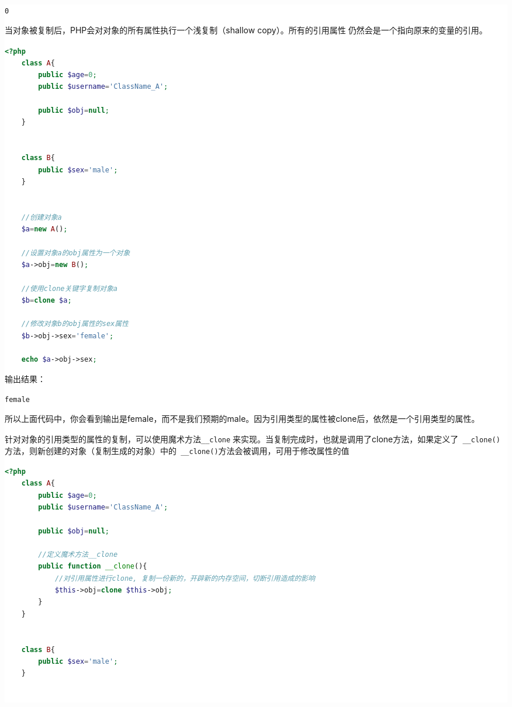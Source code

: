 ```bash
0
```

当对象被复制后，PHP会对对象的所有属性执行一个浅复制（shallow copy）。所有的引用属性 仍然会是一个指向原来的变量的引用。

```php
<?php
    class A{
        public $age=0;
        public $username='ClassName_A';
        
        public $obj=null;
    }
    
    
    class B{
        public $sex='male';
    }
    
    
    //创建对象a
    $a=new A();
    
    //设置对象a的obj属性为一个对象
    $a->obj=new B();
    
    //使用clone关键字复制对象a
    $b=clone $a;
    
    //修改对象b的obj属性的sex属性
    $b->obj->sex='female';
    
    echo $a->obj->sex;
```

输出结果：

```bash
female
```

所以上面代码中，你会看到输出是female，而不是我们预期的male。因为引用类型的属性被clone后，依然是一个引用类型的属性。

针对对象的引用类型的属性的复制，可以使用魔术方法`__clone` 来实现。当复制完成时，也就是调用了clone方法，如果定义了` __clone()` 方法，则新创建的对象（复制生成的对象）中的` __clone()`方法会被调用，可用于修改属性的值

```php
<?php
    class A{
        public $age=0;
        public $username='ClassName_A';
        
        public $obj=null;
        
        //定义魔术方法__clone
        public function __clone(){
            //对引用属性进行clone, 复制一份新的，开辟新的内存空间，切断引用造成的影响
            $this->obj=clone $this->obj;
        }
    }
    
    
    class B{
        public $sex='male';
    }
    
    
```